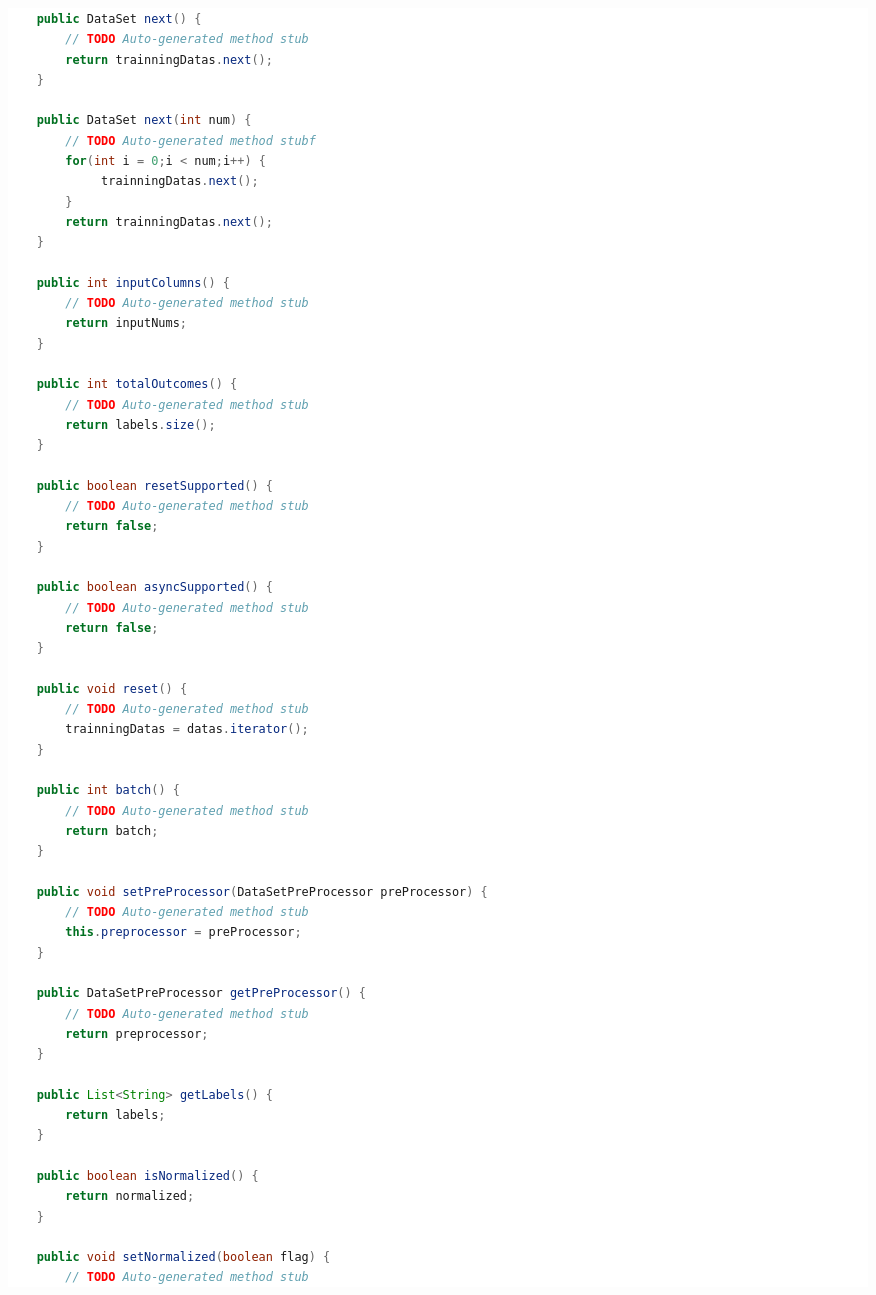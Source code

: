 ```java
	public DataSet next() {
		// TODO Auto-generated method stub
		return trainningDatas.next();
	}
 
	public DataSet next(int num) {
		// TODO Auto-generated method stubf
		for(int i = 0;i < num;i++) {
			 trainningDatas.next();
		}
		return trainningDatas.next();
	}
 
	public int inputColumns() {
		// TODO Auto-generated method stub
		return inputNums;
	}
 
	public int totalOutcomes() {
		// TODO Auto-generated method stub
		return labels.size();
	}
 
	public boolean resetSupported() {
		// TODO Auto-generated method stub
		return false;
	}
 
	public boolean asyncSupported() {
		// TODO Auto-generated method stub
		return false;
	}
 
	public void reset() {
		// TODO Auto-generated method stub
		trainningDatas = datas.iterator();
	}
 
	public int batch() {
		// TODO Auto-generated method stub
		return batch;
	}
 
	public void setPreProcessor(DataSetPreProcessor preProcessor) {
		// TODO Auto-generated method stub
		this.preprocessor = preProcessor;
	}
 
	public DataSetPreProcessor getPreProcessor() {
		// TODO Auto-generated method stub
		return preprocessor;
	}
 
	public List<String> getLabels() {
		return labels;
	}
 
	public boolean isNormalized() {
		return normalized;
	}
 
	public void setNormalized(boolean flag) {
		// TODO Auto-generated method stub
```
